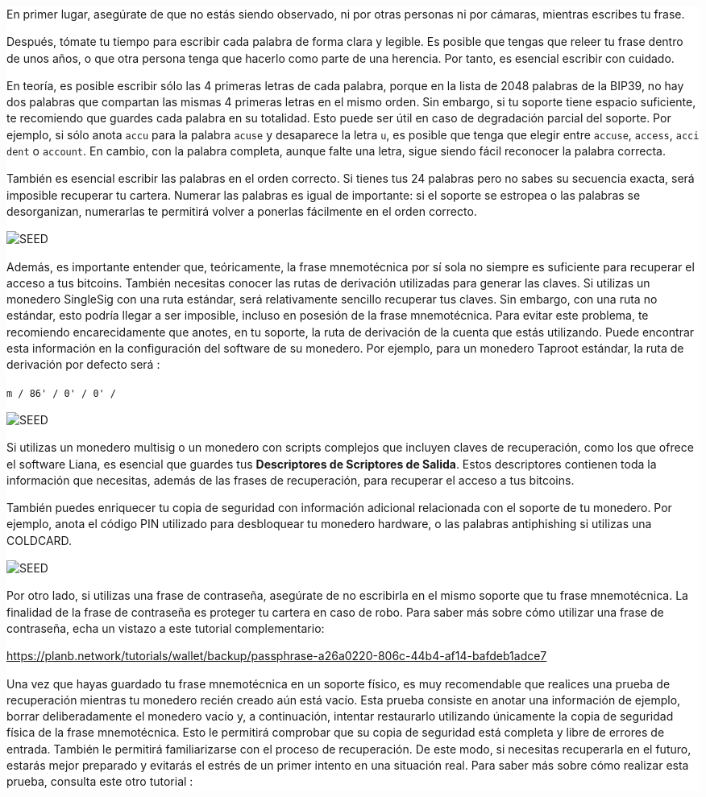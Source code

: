 En primer lugar, asegúrate de que no estás siendo observado, ni por otras personas ni por cámaras, mientras escribes tu frase.

Después, tómate tu tiempo para escribir cada palabra de forma clara y legible. Es posible que tengas que releer tu frase dentro de unos años, o que otra persona tenga que hacerlo como parte de una herencia. Por tanto, es esencial escribir con cuidado.

En teoría, es posible escribir sólo las 4 primeras letras de cada palabra, porque en la lista de 2048 palabras de la BIP39, no hay dos palabras que compartan las mismas 4 primeras letras en el mismo orden. Sin embargo, si tu soporte tiene espacio suficiente, te recomiendo que guardes cada palabra en su totalidad. Esto puede ser útil en caso de degradación parcial del soporte. Por ejemplo, si sólo anota `accu` para la palabra `acuse` y desaparece la letra `u`, es posible que tenga que elegir entre `accuse`, `access`, `accident` o `account`. En cambio, con la palabra completa, aunque falte una letra, sigue siendo fácil reconocer la palabra correcta.

También es esencial escribir las palabras en el orden correcto. Si tienes tus 24 palabras pero no sabes su secuencia exacta, será imposible recuperar tu cartera. Numerar las palabras es igual de importante: si el soporte se estropea o las palabras se desorganizan, numerarlas te permitirá volver a ponerlas fácilmente en el orden correcto.

![SEED](assets/fr/03.webp)

Además, es importante entender que, teóricamente, la frase mnemotécnica por sí sola no siempre es suficiente para recuperar el acceso a tus bitcoins. También necesitas conocer las rutas de derivación utilizadas para generar las claves. Si utilizas un monedero SingleSig con una ruta estándar, será relativamente sencillo recuperar tus claves. Sin embargo, con una ruta no estándar, esto podría llegar a ser imposible, incluso en posesión de la frase mnemotécnica. Para evitar este problema, te recomiendo encarecidamente que anotes, en tu soporte, la ruta de derivación de la cuenta que estás utilizando. Puede encontrar esta información en la configuración del software de su monedero. Por ejemplo, para un monedero Taproot estándar, la ruta de derivación por defecto será :

```txt
m / 86' / 0' / 0' /
```

![SEED](assets/fr/04.webp)

Si utilizas un monedero multisig o un monedero con scripts complejos que incluyen claves de recuperación, como los que ofrece el software Liana, es esencial que guardes tus **Descriptores de Scriptores de Salida**. Estos descriptores contienen toda la información que necesitas, además de las frases de recuperación, para recuperar el acceso a tus bitcoins.

También puedes enriquecer tu copia de seguridad con información adicional relacionada con el soporte de tu monedero. Por ejemplo, anota el código PIN utilizado para desbloquear tu monedero hardware, o las palabras antiphishing si utilizas una COLDCARD.

![SEED](assets/fr/05.webp)

Por otro lado, si utilizas una frase de contraseña, asegúrate de no escribirla en el mismo soporte que tu frase mnemotécnica. La finalidad de la frase de contraseña es proteger tu cartera en caso de robo. Para saber más sobre cómo utilizar una frase de contraseña, echa un vistazo a este tutorial complementario:

https://planb.network/tutorials/wallet/backup/passphrase-a26a0220-806c-44b4-af14-bafdeb1adce7

Una vez que hayas guardado tu frase mnemotécnica en un soporte físico, es muy recomendable que realices una prueba de recuperación mientras tu monedero recién creado aún está vacío. Esta prueba consiste en anotar una información de ejemplo, borrar deliberadamente el monedero vacío y, a continuación, intentar restaurarlo utilizando únicamente la copia de seguridad física de la frase mnemotécnica. Esto le permitirá comprobar que su copia de seguridad está completa y libre de errores de entrada. También le permitirá familiarizarse con el proceso de recuperación. De este modo, si necesitas recuperarla en el futuro, estarás mejor preparado y evitarás el estrés de un primer intento en una situación real. Para saber más sobre cómo realizar esta prueba, consulta este otro tutorial :
